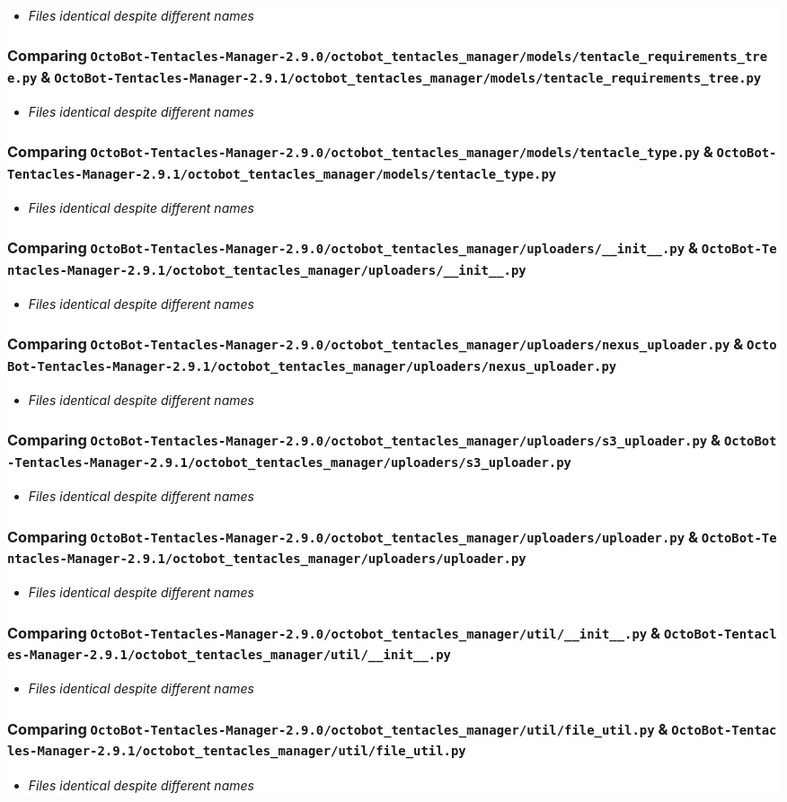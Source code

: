  * *Files identical despite different names*

### Comparing `OctoBot-Tentacles-Manager-2.9.0/octobot_tentacles_manager/models/tentacle_requirements_tree.py` & `OctoBot-Tentacles-Manager-2.9.1/octobot_tentacles_manager/models/tentacle_requirements_tree.py`

 * *Files identical despite different names*

### Comparing `OctoBot-Tentacles-Manager-2.9.0/octobot_tentacles_manager/models/tentacle_type.py` & `OctoBot-Tentacles-Manager-2.9.1/octobot_tentacles_manager/models/tentacle_type.py`

 * *Files identical despite different names*

### Comparing `OctoBot-Tentacles-Manager-2.9.0/octobot_tentacles_manager/uploaders/__init__.py` & `OctoBot-Tentacles-Manager-2.9.1/octobot_tentacles_manager/uploaders/__init__.py`

 * *Files identical despite different names*

### Comparing `OctoBot-Tentacles-Manager-2.9.0/octobot_tentacles_manager/uploaders/nexus_uploader.py` & `OctoBot-Tentacles-Manager-2.9.1/octobot_tentacles_manager/uploaders/nexus_uploader.py`

 * *Files identical despite different names*

### Comparing `OctoBot-Tentacles-Manager-2.9.0/octobot_tentacles_manager/uploaders/s3_uploader.py` & `OctoBot-Tentacles-Manager-2.9.1/octobot_tentacles_manager/uploaders/s3_uploader.py`

 * *Files identical despite different names*

### Comparing `OctoBot-Tentacles-Manager-2.9.0/octobot_tentacles_manager/uploaders/uploader.py` & `OctoBot-Tentacles-Manager-2.9.1/octobot_tentacles_manager/uploaders/uploader.py`

 * *Files identical despite different names*

### Comparing `OctoBot-Tentacles-Manager-2.9.0/octobot_tentacles_manager/util/__init__.py` & `OctoBot-Tentacles-Manager-2.9.1/octobot_tentacles_manager/util/__init__.py`

 * *Files identical despite different names*

### Comparing `OctoBot-Tentacles-Manager-2.9.0/octobot_tentacles_manager/util/file_util.py` & `OctoBot-Tentacles-Manager-2.9.1/octobot_tentacles_manager/util/file_util.py`

 * *Files identical despite different names*

